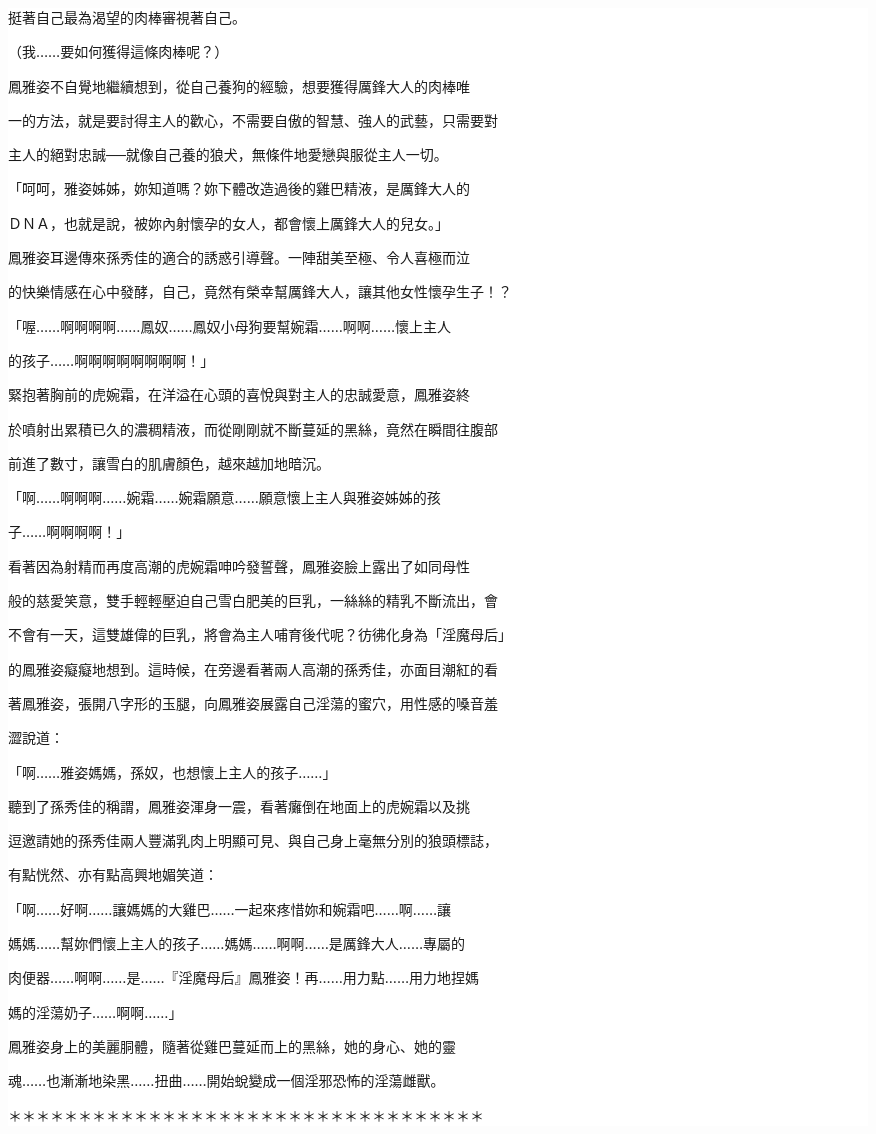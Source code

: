 挺著自己最為渴望的肉棒審視著自己。

（我……要如何獲得這條肉棒呢？）

鳳雅姿不自覺地繼續想到，從自己養狗的經驗，想要獲得厲鋒大人的肉棒唯

一的方法，就是要討得主人的歡心，不需要自傲的智慧、強人的武藝，只需要對

主人的絕對忠誠──就像自己養的狼犬，無條件地愛戀與服從主人一切。

「呵呵，雅姿姊姊，妳知道嗎？妳下體改造過後的雞巴精液，是厲鋒大人的

ＤＮＡ，也就是說，被妳內射懷孕的女人，都會懷上厲鋒大人的兒女。」

鳳雅姿耳邊傳來孫秀佳的適合的誘惑引導聲。一陣甜美至極、令人喜極而泣

的快樂情感在心中發酵，自己，竟然有榮幸幫厲鋒大人，讓其他女性懷孕生子！？

「喔……啊啊啊啊……鳳奴……鳳奴小母狗要幫婉霜……啊啊……懷上主人

的孩子……啊啊啊啊啊啊啊啊！」

緊抱著胸前的虎婉霜，在洋溢在心頭的喜悅與對主人的忠誠愛意，鳳雅姿終

於噴射出累積已久的濃稠精液，而從剛剛就不斷蔓延的黑絲，竟然在瞬間往腹部

前進了數寸，讓雪白的肌膚顏色，越來越加地暗沉。

「啊……啊啊啊……婉霜……婉霜願意……願意懷上主人與雅姿姊姊的孩

子……啊啊啊啊！」

看著因為射精而再度高潮的虎婉霜呻吟發誓聲，鳳雅姿臉上露出了如同母性

般的慈愛笑意，雙手輕輕壓迫自己雪白肥美的巨乳，一絲絲的精乳不斷流出，會

不會有一天，這雙雄偉的巨乳，將會為主人哺育後代呢？彷彿化身為「淫魔母后」

的鳳雅姿癡癡地想到。這時候，在旁邊看著兩人高潮的孫秀佳，亦面目潮紅的看

著鳳雅姿，張開八字形的玉腿，向鳳雅姿展露自己淫蕩的蜜穴，用性感的嗓音羞

澀說道：

「啊……雅姿媽媽，孫奴，也想懷上主人的孩子……」

聽到了孫秀佳的稱謂，鳳雅姿渾身一震，看著癱倒在地面上的虎婉霜以及挑

逗邀請她的孫秀佳兩人豐滿乳肉上明顯可見、與自己身上毫無分別的狼頭標誌，

有點恍然、亦有點高興地媚笑道：

「啊……好啊……讓媽媽的大雞巴……一起來疼惜妳和婉霜吧……啊……讓

媽媽……幫妳們懷上主人的孩子……媽媽……啊啊……是厲鋒大人……專屬的

肉便器……啊啊……是……『淫魔母后』鳳雅姿！再……用力點……用力地捏媽

媽的淫蕩奶子……啊啊……」

鳳雅姿身上的美麗胴體，隨著從雞巴蔓延而上的黑絲，她的身心、她的靈

魂……也漸漸地染黑……扭曲……開始蛻變成一個淫邪恐怖的淫蕩雌獸。

＊＊＊＊＊＊＊＊＊＊＊＊＊＊＊＊＊＊＊＊＊＊＊＊＊＊＊＊＊＊＊＊＊＊
